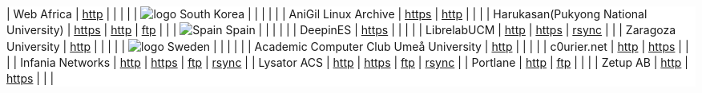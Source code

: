 | Web Africa                                                                                             | [http](http://ftp.wa.co.za/pub/deepin/)                                     |                                                                           |                                                                           |                                                            |
| ![logo](https://www.deepin.org/wp-content/uploads/2020/10/Korea.jpg) South Korea                       |                                                                             |                                                                           |                                                                           |                                                            |
| AniGil Linux Archive                                                                                   | [https](https://mirror.anigil.com/deepin/)                                  | [http](http://mirror.anigil.com/deepin/)                                  |                                                                           |                                                            |
| Harukasan(Pukyong National University)                                                                 | [https](https://ftp.harukasan.org/deepin/)                                  | [http](http://ftp.harukasan.org/deepin/)                                  | [ftp](ftp://ftp.harukasan.org/deepin/)                                    |                                                            |
| ![Spain](https://www.deepin.org/wp-content/uploads/2016/12/Spain.jpg) Spain                            |                                                                             |                                                                           |                                                                           |                                                            |
| DeepinES                                                                                               | [https](https://mirror.deepines.com/deepin/)                                |                                                                           |                                                                           |                                                            |
| LibrelabUCM                                                                                            | [http](http://mirror.librelabucm.org/deepin/)                               | [https](https://mirror.librelabucm.org/deepin/)                           | [rsync](https://mirror.librelabucm.org/deepin/)                           |                                                            |
| Zaragoza University                                                                                    | [http](http://matojo.unizar.es/deepin/)                                     |                                                                           |                                                                           |                                                            |
| ![logo](https://www.deepin.org/wp-content/uploads/flag/1473232216Sweden.jpg) Sweden                    |                                                                             |                                                                           |                                                                           |                                                            |
| Academic Computer Club Umeå University                                                                 | [http](http://ftp.acc.umu.se/mirror/linuxdeepin/packages/)                  |                                                                           |                                                                           |                                                            |
| c0urier.net                                                                                            | [http](http://mirrors.c0urier.net/linux/deepin/packages/)                   | [https](https://mirrors.c0urier.net/linux/deepin/packages/)               |                                                                           |                                                            |
| Infania Networks                                                                                       | [http](http://ftpmirror1.infania.net/mirror/deepin/packages/)               | [https](https://ftpmirror1.infania.net/mirror/deepin/packages/)           | [ftp](ftp://ftpmirror1.infania.net/mirror/deepin/packages/)               | [rsync](https://ftpmirror1.infania.net/deepin)             |
| Lysator ACS                                                                                            | [http](http://ftp.lysator.liu.se/pub/deepin/packages)                       | [https](https://ftp.lysator.liu.se/pub/deepin/packages)                   | [ftp](ftp://ftp.lysator.liu.se/pub/deepin/packages)                       | [rsync](https://ftp.lysator.liu.se::deepin/packages)       |
| Portlane                                                                                               | [http](http://ftp.portlane.com/pub/os/linux/deepin/)                        | [ftp](ftp://ftp.portlane.com/pub/os/linux/deepin/)                        |                                                                           |                                                            |
| Zetup AB                                                                                               | [http](http://mirror.zetup.net/deepin)                                      | [https](https://mirror.zetup.net/deepin)                                  |                                                                           |                                                            |